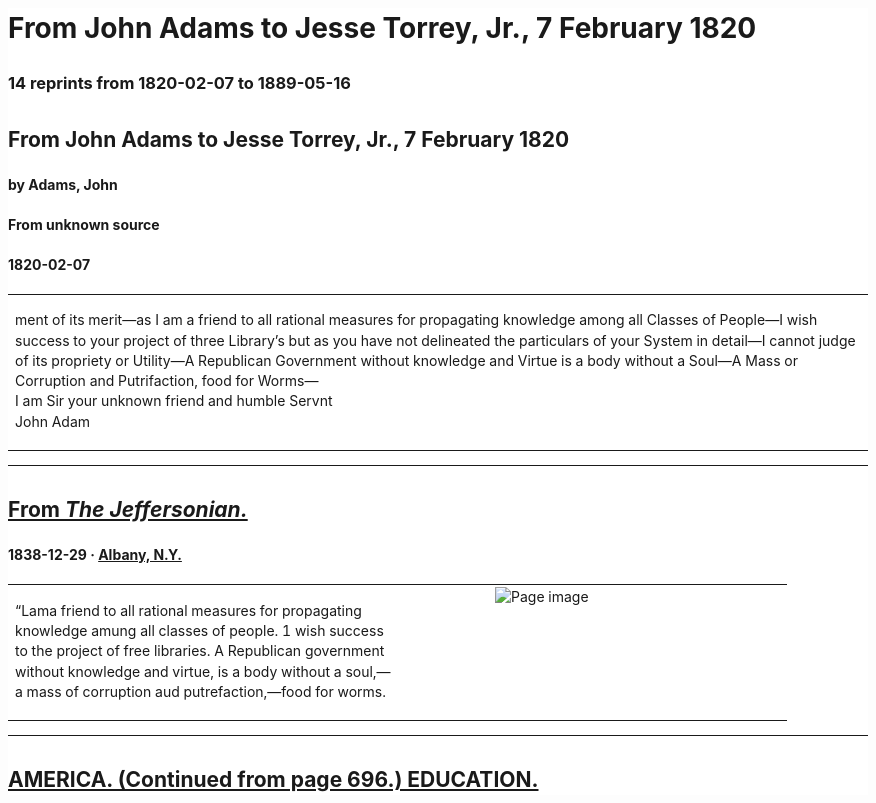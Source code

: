 
# From John Adams to Jesse Torrey, Jr., 7 February 1820

### 14 reprints from 1820-02-07 to 1889-05-16

## From John Adams to Jesse Torrey, Jr., 7 February 1820

#### by Adams, John

#### From unknown source

#### 1820-02-07

<table style="width: 100%;"><tr><td style="width: 50%">

ment of its merit—as I am a friend to all rational measures for propagating knowledge among all Classes of People—I wish success to your project of three Library’s but as you have not delineated the particulars of your System in detail—I cannot judge of its propriety or Utility—A Republican Government without knowledge and Virtue is a body without a Soul—A Mass or Corruption and Putrifaction, food for Worms—  
I am Sir your unknown friend and humble Servnt  
John Adam
</td></tr></table>

---

## [From _The Jeffersonian._](https://archive.org/details/sim_jeffersonian_1838-12-29_1_46/page/n3/mode/1up?view=theater)

#### 1838-12-29 &middot; [Albany, N.Y.](http://dbpedia.org/resource/Albany%2C_New_York)

<table style="width: 100%;"><tr><td style="width: 50%">

  
“Lama friend to all rational measures for propagating  
knowledge amung all classes of people. 1 wish success  
to the project of free libraries. A Republican government  
without knowledge and virtue, is a body without a soul,—  
a mass of corruption aud putrefaction,—food for worms.
</td><td style="width: 50%; max-height: 75%; margin: auto; display: block;">
<img alt="Page image" src="https://iiif.archive.org/image/iiif/2/sim_jeffersonian_1838-12-29_1_46%2Fsim_jeffersonian_1838-12-29_1_46_jp2.zip%2Fsim_jeffersonian_1838-12-29_1_46_jp2%2Fsim_jeffersonian_1838-12-29_1_46_0003.jp2/pct:43.273305084745765,73.13195548489666,25.185381355932204,3.8950715421303657/600,/0/default.jpg"/>
</td>
</tr></table>

---

## [AMERICA. (Continued from page 696.) EDUCATION.](http://trove.nla.gov.au/ndp/del/article/36238306)
